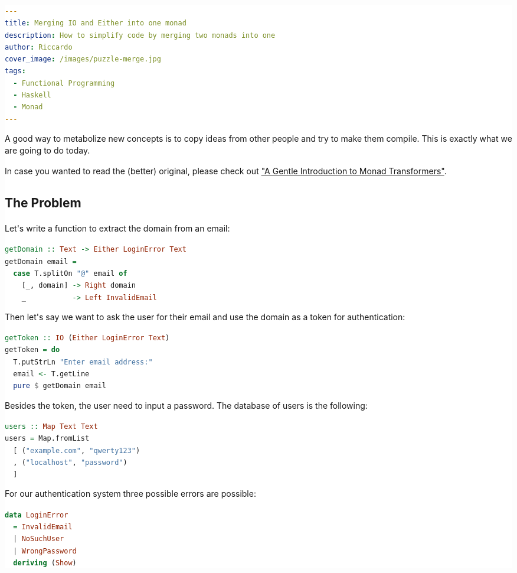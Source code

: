 ```yaml
---
title: Merging IO and Either into one monad
description: How to simplify code by merging two monads into one
author: Riccardo
cover_image: /images/puzzle-merge.jpg
tags:
  - Functional Programming
  - Haskell
  - Monad
---
```


A good way to metabolize new concepts is to copy ideas from other people and try to make them compile. This is exactly what we are going to do today.

In case you wanted to read the (better) original, please check out ["A Gentle Introduction to Monad Transformers"](https://two-wrongs.com/a-gentle-introduction-to-monad-transformers).

## The Problem

Let's write a function to extract the domain from an email:

```hs
getDomain :: Text -> Either LoginError Text
getDomain email =
  case T.splitOn "@" email of
    [_, domain] -> Right domain
    _           -> Left InvalidEmail

```

Then let's say we want to ask the user for their email and use the domain as a token for authentication:

```hs
getToken :: IO (Either LoginError Text)
getToken = do
  T.putStrLn "Enter email address:"
  email <- T.getLine
  pure $ getDomain email
```

Besides the token, the user need to input a password. The database of users is the following:

```hs
users :: Map Text Text
users = Map.fromList
  [ ("example.com", "qwerty123")
  , ("localhost", "password")
  ]
```

For our authentication system three possible errors are possible:

```hs
data LoginError
  = InvalidEmail
  | NoSuchUser
  | WrongPassword
  deriving (Show)
```
